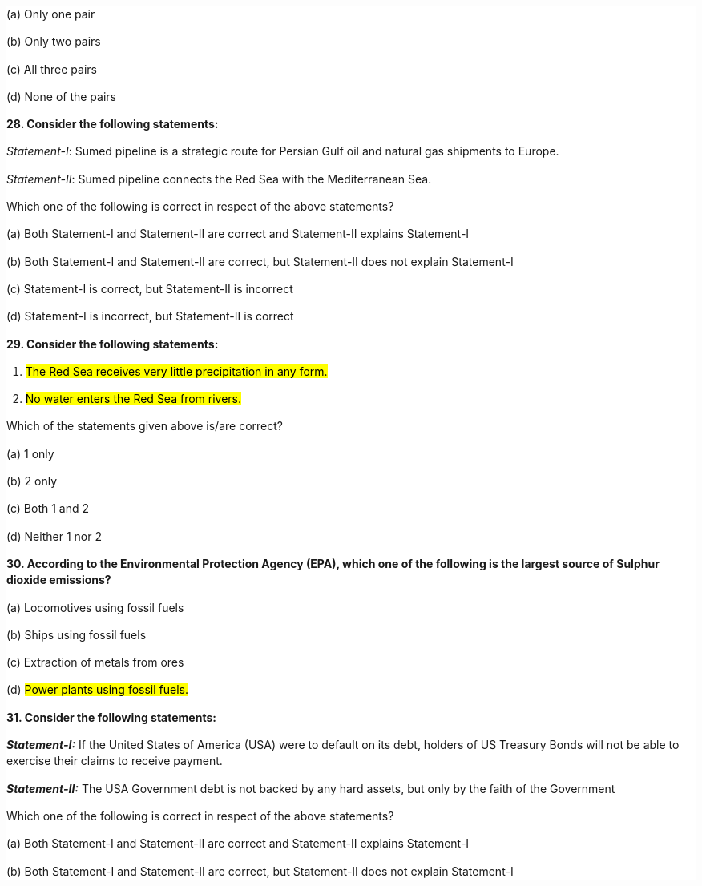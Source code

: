 (a) Only one pair

(b) Only two pairs

(c) All three pairs

(d) None of the pairs

**28. Consider the following statements:**

 _Statement-I_: Sumed pipeline is a strategic route for Persian Gulf oil and natural gas shipments to Europe.

_Statement-II_: Sumed pipeline connects the Red Sea with the Mediterranean Sea.

Which one of the following is correct in respect of the above statements?

(a) Both Statement-I and Statement-II are correct and Statement-II explains Statement-I

(b) Both Statement-I and Statement-II are correct, but Statement-II does not explain Statement-I

(c) Statement-I is correct, but Statement-II is incorrect

(d) Statement-I is incorrect, but Statement-II is correct

**29. Consider the following statements:**

1. <mark class="hltr-green">The Red Sea receives very little precipitation in any form.</mark>

2. <mark class="hltr-red">No water enters the Red Sea from rivers.</mark>

Which of the statements given above is/are correct?

(a) 1 only

(b) 2 only

(c) Both 1 and 2

(d) Neither 1 nor 2

**30. According to the Environmental Protection Agency (EPA), which one of the following is the largest source of Sulphur dioxide emissions?**

(a) Locomotives using fossil fuels

(b) Ships using fossil fuels

(c) Extraction of metals from ores

(d) <mark class="hltr-green">Power plants using fossil fuels.</mark>

**31. Consider the following statements:**

**_Statement-I:_** If the United States of America (USA) were to default on its debt, holders of US Treasury Bonds will not be able to exercise their claims to receive payment.

**_Statement-II:_** The USA Government debt is not backed by any hard assets, but only by the faith of the Government

Which one of the following is correct in respect of the above statements?

(a) Both Statement-I and Statement-II are correct and Statement-II explains Statement-I

(b) Both Statement-I and Statement-II are correct, but Statement-II does not explain Statement-I
